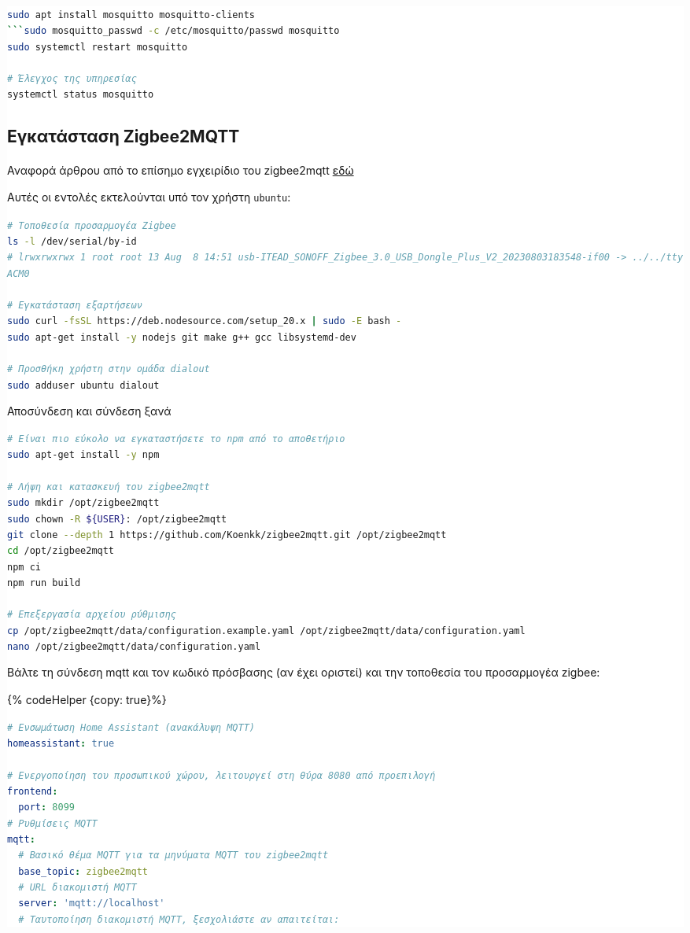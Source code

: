 ```bash
sudo apt install mosquitto mosquitto-clients
```sudo mosquitto_passwd -c /etc/mosquitto/passwd mosquitto
sudo systemctl restart mosquitto

# Έλεγχος της υπηρεσίας
systemctl status mosquitto
```

## Εγκατάσταση Zigbee2MQTT

Αναφορά άρθρου από το επίσημο εγχειρίδιο του zigbee2mqtt [εδώ](https://www.zigbee2mqtt.io/guide/installation/01_linux.html)

Αυτές οι εντολές εκτελούνται υπό τον χρήστη `ubuntu`:

```bash
# Τοποθεσία προσαρμογέα Zigbee
ls -l /dev/serial/by-id
# lrwxrwxrwx 1 root root 13 Aug  8 14:51 usb-ITEAD_SONOFF_Zigbee_3.0_USB_Dongle_Plus_V2_20230803183548-if00 -> ../../ttyACM0

# Εγκατάσταση εξαρτήσεων
sudo curl -fsSL https://deb.nodesource.com/setup_20.x | sudo -E bash -
sudo apt-get install -y nodejs git make g++ gcc libsystemd-dev

# Προσθήκη χρήστη στην ομάδα dialout
sudo adduser ubuntu dialout
```

Αποσύνδεση και σύνδεση ξανά

```bash
# Είναι πιο εύκολο να εγκαταστήσετε το npm από το αποθετήριο
sudo apt-get install -y npm

# Λήψη και κατασκευή του zigbee2mqtt
sudo mkdir /opt/zigbee2mqtt
sudo chown -R ${USER}: /opt/zigbee2mqtt
git clone --depth 1 https://github.com/Koenkk/zigbee2mqtt.git /opt/zigbee2mqtt
cd /opt/zigbee2mqtt
npm ci
npm run build

# Επεξεργασία αρχείου ρύθμισης
cp /opt/zigbee2mqtt/data/configuration.example.yaml /opt/zigbee2mqtt/data/configuration.yaml
nano /opt/zigbee2mqtt/data/configuration.yaml
```

Βάλτε τη σύνδεση mqtt και τον κωδικό πρόσβασης (αν έχει οριστεί) και την τοποθεσία του προσαρμογέα zigbee:

{% codeHelper {copy: true}%}

```yaml
# Ενσωμάτωση Home Assistant (ανακάλυψη MQTT)
homeassistant: true

# Ενεργοποίηση του προσωπικού χώρου, λειτουργεί στη θύρα 8080 από προεπιλογή
frontend:
  port: 8099
# Ρυθμίσεις MQTT
mqtt:
  # Βασικό θέμα MQTT για τα μηνύματα MQTT του zigbee2mqtt
  base_topic: zigbee2mqtt
  # URL διακομιστή MQTT
  server: 'mqtt://localhost'
  # Ταυτοποίηση διακομιστή MQTT, ξεσχολιάστε αν απαιτείται:
```